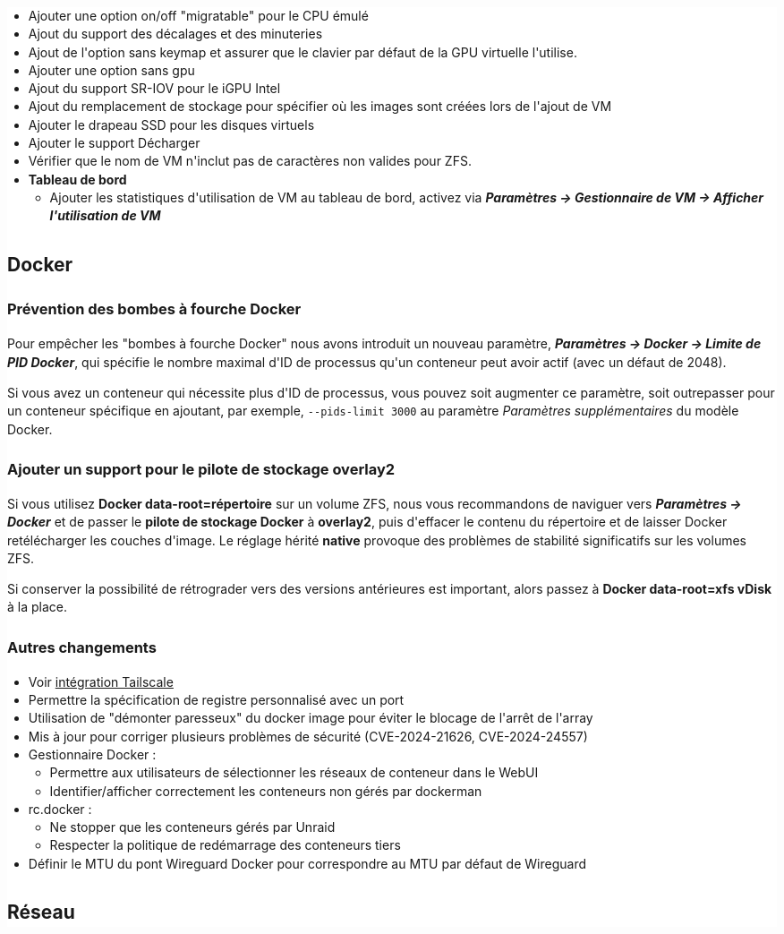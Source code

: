   - Ajouter une option on/off "migratable" pour le CPU émulé
  - Ajout du support des décalages et des minuteries
  - Ajout de l'option sans keymap et assurer que le clavier par défaut de la GPU virtuelle l'utilise.
  - Ajouter une option sans gpu
  - Ajout du support SR-IOV pour le iGPU Intel
  - Ajout du remplacement de stockage pour spécifier où les images sont créées lors de l'ajout de VM
  - Ajouter le drapeau SSD pour les disques virtuels
  - Ajouter le support Décharger
  - Vérifier que le nom de VM n'inclut pas de caractères non valides pour ZFS.
- **Tableau de bord**
  - Ajouter les statistiques d'utilisation de VM au tableau de bord, activez via _**Paramètres → Gestionnaire de VM → Afficher l'utilisation de VM**_

## Docker

### Prévention des bombes à fourche Docker

Pour empêcher les "bombes à fourche Docker" nous avons introduit un nouveau paramètre, _**Paramètres → Docker → Limite de PID Docker**_, qui
spécifie le nombre maximal d'ID de processus qu'un conteneur peut avoir actif (avec un défaut de 2048).

Si vous avez un conteneur qui nécessite plus d'ID de processus, vous pouvez soit augmenter ce paramètre, soit
outrepasser pour un conteneur spécifique en ajoutant, par exemple, `--pids-limit 3000` au
paramètre _Paramètres supplémentaires_ du modèle Docker.

### Ajouter un support pour le pilote de stockage overlay2

Si vous utilisez **Docker data-root=répertoire** sur un volume ZFS, nous vous recommandons de naviguer vers _**Paramètres → Docker**_ et de passer le **pilote de stockage Docker** à **overlay2**, puis d'effacer le contenu du répertoire et de laisser Docker retélécharger les couches d'image. Le réglage hérité **native** provoque des problèmes de stabilité significatifs sur les volumes ZFS.

Si conserver la possibilité de rétrograder vers des versions antérieures est important, alors passez à **Docker data-root=xfs vDisk** à la place.

### Autres changements

- Voir [intégration Tailscale](#integration-tailscale)
- Permettre la spécification de registre personnalisé avec un port
- Utilisation de "démonter paresseux" du docker image pour éviter le blocage de l'arrêt de l'array
- Mis à jour pour corriger plusieurs problèmes de sécurité (CVE-2024-21626, CVE-2024-24557)
- Gestionnaire Docker :
  - Permettre aux utilisateurs de sélectionner les réseaux de conteneur dans le WebUI
  - Identifier/afficher correctement les conteneurs non gérés par dockerman
- rc.docker :
  - Ne stopper que les conteneurs gérés par Unraid
  - Respecter la politique de redémarrage des conteneurs tiers
- Définir le MTU du pont Wireguard Docker pour correspondre au MTU par défaut de Wireguard

## Réseau
